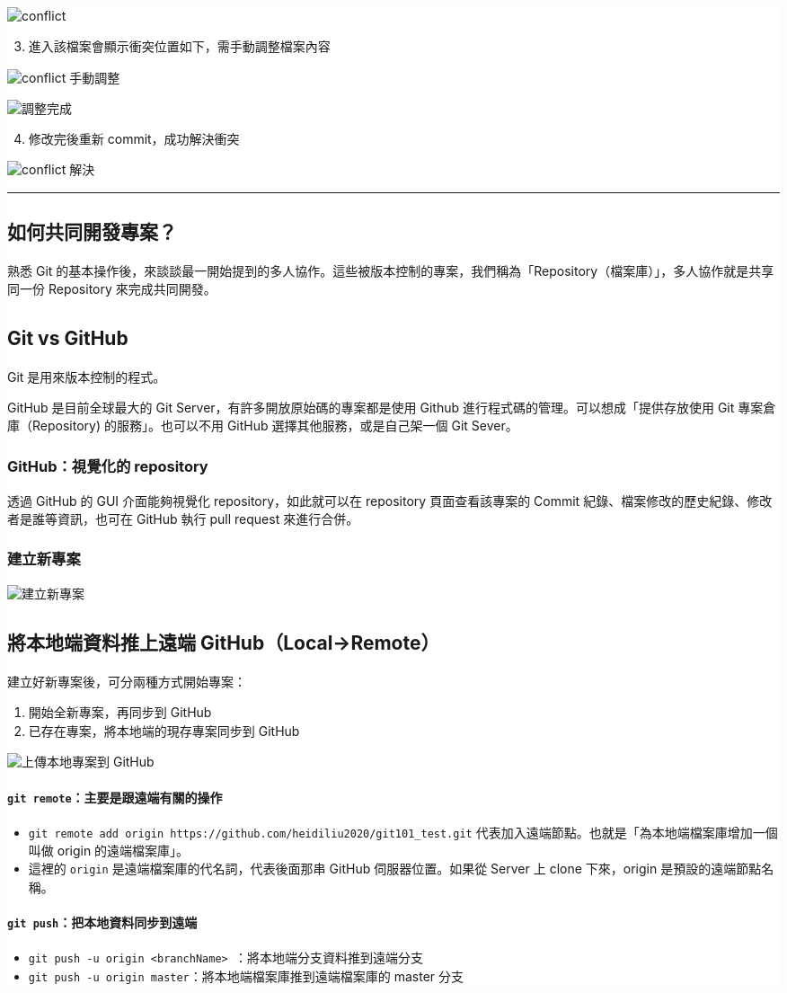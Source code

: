 ![conflict](https://i.imgur.com/G9ijEnc.png)

3. 進入該檔案會顯示衝突位置如下，需手動調整檔案內容

![conflict 手動調整](https://i.imgur.com/dGMmn2L.png)

![調整完成](https://i.imgur.com/nCAxx1Q.png)

4. 修改完後重新 commit，成功解決衝突

![conflict 解決](https://i.imgur.com/c3QKwyH.png)

---

## 如何共同開發專案？

熟悉 Git 的基本操作後，來談談最一開始提到的多人協作。這些被版本控制的專案，我們稱為「Repository（檔案庫）」，多人協作就是共享同一份 Repository 來完成共同開發。

## Git vs GitHub

Git 是用來版本控制的程式。

GitHub 是目前全球最大的 Git Server，有許多開放原始碼的專案都是使用 Github 進行程式碼的管理。可以想成「提供存放使用 Git 專案倉庫（Repository) 的服務」。也可以不用 GitHub 選擇其他服務，或是自己架一個 Git Sever。

### GitHub：視覺化的 repository

透過 GitHub 的 GUI 介面能夠視覺化 repository，如此就可以在 repository 頁面查看該專案的 Commit 紀錄、檔案修改的歷史紀錄、修改者是誰等資訊，也可在 GitHub 執行 pull request 來進行合併。

### 建立新專案

![建立新專案](https://i.imgur.com/pl31b7Q.png)

## 將本地端資料推上遠端 GitHub（Local→Remote）

建立好新專案後，可分兩種方式開始專案：
1. 開始全新專案，再同步到 GitHub
2. 已存在專案，將本地端的現存專案同步到 GitHub

![上傳本地專案到 GitHub](https://i.imgur.com/Yc8mymH.png)

#### `git remote`：主要是跟遠端有關的操作

- `git remote add origin https://github.com/heidiliu2020/git101_test.git`
代表加入遠端節點。也就是「為本地端檔案庫增加一個叫做 origin 的遠端檔案庫」。
- 這裡的 `origin` 是遠端檔案庫的代名詞，代表後面那串 GitHub 伺服器位置。如果從 Server 上 clone 下來，origin 是預設的遠端節點名稱。

#### `git push`：把本地資料同步到遠端

- `git push -u origin <branchName> `：將本地端分支資料推到遠端分支
- `git push -u origin master`：將本地端檔案庫推到遠端檔案庫的 master 分支
